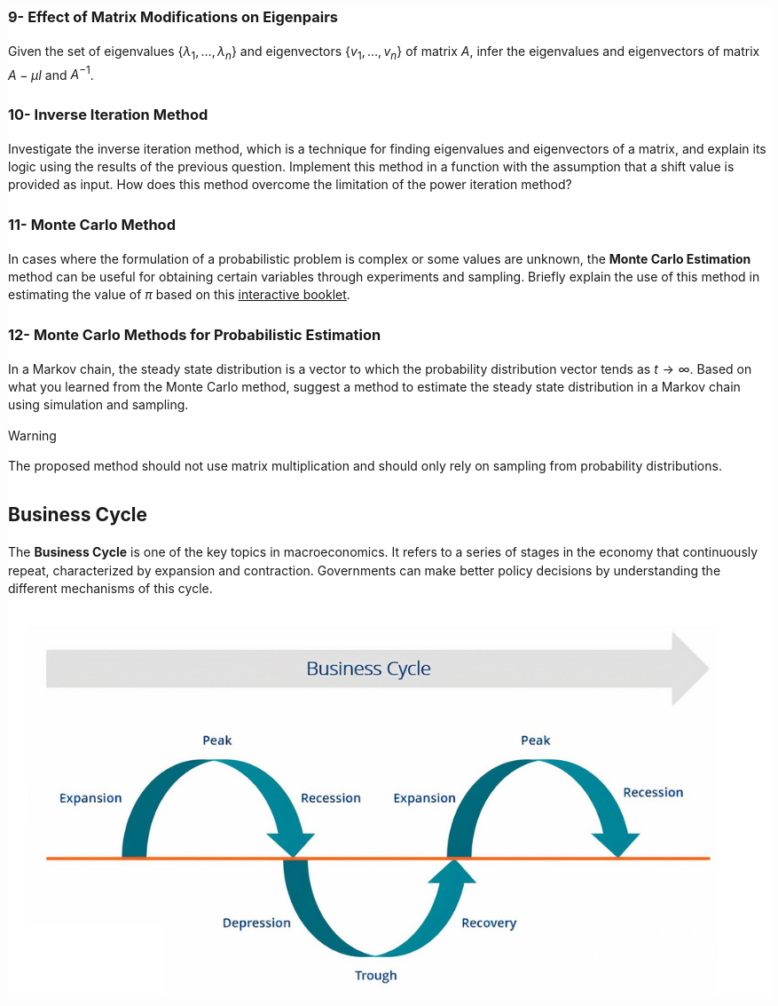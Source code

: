 ### 9- Effect of Matrix Modifications on Eigenpairs

Given the set of eigenvalues $`\{\lambda_1, \ldots, \lambda_n \}`$ and eigenvectors $`\{ v_1, \ldots, v_n \}`$ of matrix $`A`$, infer the eigenvalues and eigenvectors of matrix $`A - \mu I`$ and $`A^{-1}`$.

### 10- Inverse Iteration Method

Investigate the inverse iteration method, which is a technique for finding eigenvalues and eigenvectors of a matrix, and explain its logic using the results of the previous question. Implement this method in a function with the assumption that a shift value is provided as input. How does this method overcome the limitation of the power iteration method?

### 11- Monte Carlo Method

In cases where the formulation of a probabilistic problem is complex or some values are unknown, the **Monte Carlo Estimation** method can be useful for obtaining certain variables through experiments and sampling. Briefly explain the use of this method in estimating the value of $\pi$ based on this [interactive booklet](https://observablehq.com/@jajoosam/mathe-carlo/2).

### 12- Monte Carlo Methods for Probabilistic Estimation

In a Markov chain, the steady state distribution is a vector to which the probability distribution vector tends as $`t \to \infty`$. Based on what you learned from the Monte Carlo method, suggest a method to estimate the steady state distribution in a Markov chain using simulation and sampling.

> [!WARNING]
> The proposed method should not use matrix multiplication and should only rely on sampling from probability distributions.

## Business Cycle

The **Business Cycle** is one of the key topics in macroeconomics. It refers to a series of stages in the economy that continuously repeat, characterized by expansion and contraction. Governments can make better policy decisions by understanding the different mechanisms of this cycle.

![Business Cycle](media/business_cycle.jpg)
